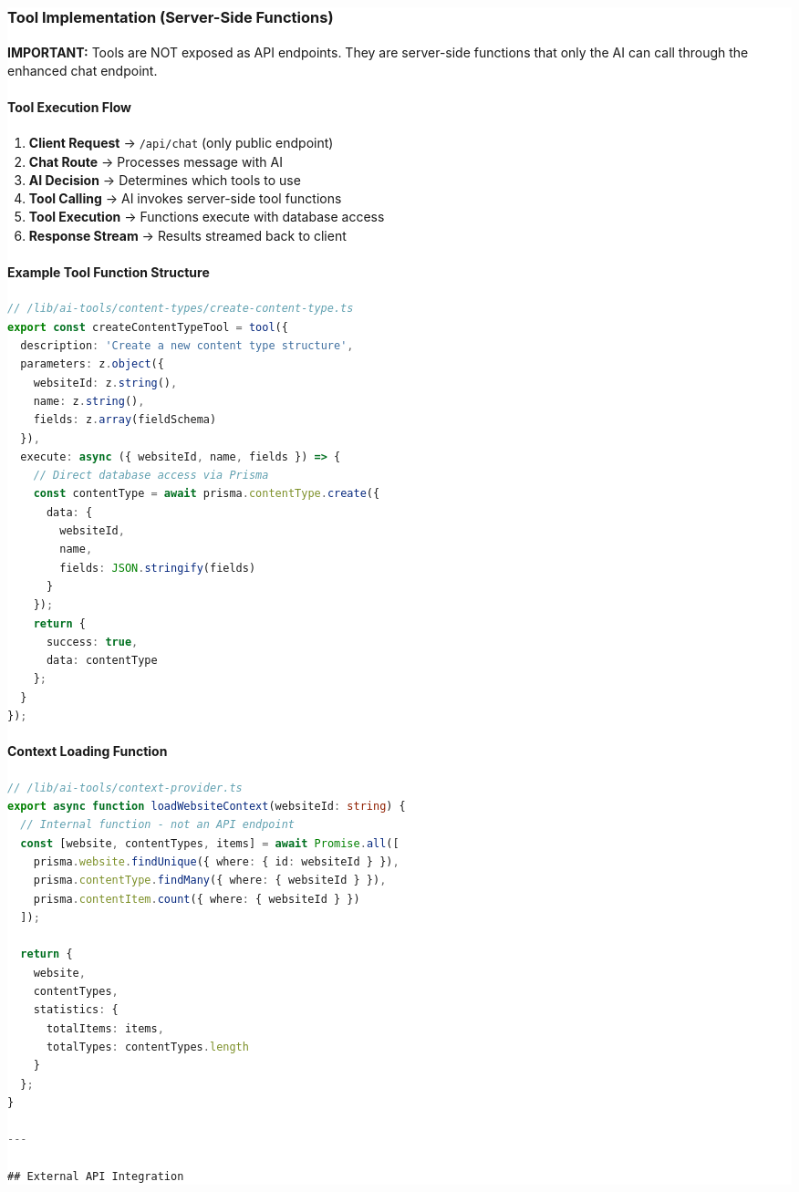 ### Tool Implementation (Server-Side Functions)

**IMPORTANT:** Tools are NOT exposed as API endpoints. They are server-side functions that only the AI can call through the enhanced chat endpoint.

#### Tool Execution Flow
1. **Client Request** → `/api/chat` (only public endpoint)
2. **Chat Route** → Processes message with AI
3. **AI Decision** → Determines which tools to use
4. **Tool Calling** → AI invokes server-side tool functions
5. **Tool Execution** → Functions execute with database access
6. **Response Stream** → Results streamed back to client

#### Example Tool Function Structure
```typescript
// /lib/ai-tools/content-types/create-content-type.ts
export const createContentTypeTool = tool({
  description: 'Create a new content type structure',
  parameters: z.object({
    websiteId: z.string(),
    name: z.string(),
    fields: z.array(fieldSchema)
  }),
  execute: async ({ websiteId, name, fields }) => {
    // Direct database access via Prisma
    const contentType = await prisma.contentType.create({
      data: {
        websiteId,
        name,
        fields: JSON.stringify(fields)
      }
    });
    return {
      success: true,
      data: contentType
    };
  }
});
```

#### Context Loading Function
```typescript
// /lib/ai-tools/context-provider.ts
export async function loadWebsiteContext(websiteId: string) {
  // Internal function - not an API endpoint
  const [website, contentTypes, items] = await Promise.all([
    prisma.website.findUnique({ where: { id: websiteId } }),
    prisma.contentType.findMany({ where: { websiteId } }),
    prisma.contentItem.count({ where: { websiteId } })
  ]);
  
  return {
    website,
    contentTypes,
    statistics: {
      totalItems: items,
      totalTypes: contentTypes.length
    }
  };
}

---

## External API Integration
```